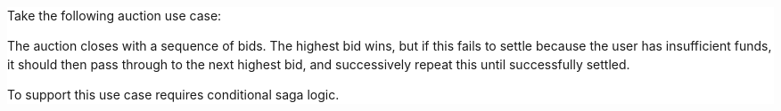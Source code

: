 Take the following auction use case:

The auction closes with a sequence of bids. 
The highest bid wins, but if this fails to settle because the user has insufficient funds,
it should then pass through to the next highest bid, and successively repeat this until successfully settled.

To support this use case requires conditional saga logic.
